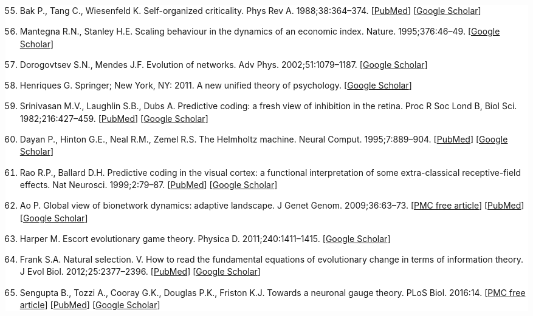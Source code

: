 55. Bak P., Tang C., Wiesenfeld K. Self-organized criticality. Phys Rev A. 1988;38:364–374. [[PubMed](https://pubmed.ncbi.nlm.nih.gov/9900174)] [[Google Scholar](https://scholar.google.com/scholar_lookup?journal=Phys+Rev+A&title=Self-organized+criticality&author=P.+Bak&author=C.+Tang&author=K.+Wiesenfeld&volume=38&publication_year=1988&pages=364-374&)]

56. Mantegna R.N., Stanley H.E. Scaling behaviour in the dynamics of an economic index. Nature. 1995;376:46–49. [[Google Scholar](https://scholar.google.com/scholar_lookup?journal=Nature&title=Scaling+behaviour+in+the+dynamics+of+an+economic+index&author=R.N.+Mantegna&author=H.E.+Stanley&volume=376&publication_year=1995&pages=46-49&)]

57. Dorogovtsev S.N., Mendes J.F. Evolution of networks. Adv Phys. 2002;51:1079–1187. [[Google Scholar](https://scholar.google.com/scholar_lookup?journal=Adv+Phys&title=Evolution+of+networks&author=S.N.+Dorogovtsev&author=J.F.+Mendes&volume=51&publication_year=2002&pages=1079-1187&)]

58. Henriques G. Springer; New York, NY: 2011. A new unified theory of psychology. [[Google Scholar](https://scholar.google.com/scholar?q=Henriques+G.+A+new+unified+theory+of+psychology+2011+Springer+New+York,+NY+)]

59. Srinivasan M.V., Laughlin S.B., Dubs A. Predictive coding: a fresh view of inhibition in the retina. Proc R Soc Lond B, Biol Sci. 1982;216:427–459. [[PubMed](https://pubmed.ncbi.nlm.nih.gov/6129637)] [[Google Scholar](https://scholar.google.com/scholar_lookup?journal=Proc+R+Soc+Lond+B,+Biol+Sci&title=Predictive+coding:+a+fresh+view+of+inhibition+in+the+retina&author=M.V.+Srinivasan&author=S.B.+Laughlin&author=A.+Dubs&volume=216&publication_year=1982&pages=427-459&pmid=6129637&)]

60. Dayan P., Hinton G.E., Neal R.M., Zemel R.S. The Helmholtz machine. Neural Comput. 1995;7:889–904. [[PubMed](https://pubmed.ncbi.nlm.nih.gov/7584891)] [[Google Scholar](https://scholar.google.com/scholar_lookup?journal=Neural+Comput&title=The+Helmholtz+machine&author=P.+Dayan&author=G.E.+Hinton&author=R.M.+Neal&author=R.S.+Zemel&volume=7&publication_year=1995&pages=889-904&pmid=7584891&)]

61. Rao R.P., Ballard D.H. Predictive coding in the visual cortex: a functional interpretation of some extra-classical receptive-field effects. Nat Neurosci. 1999;2:79–87. [[PubMed](https://pubmed.ncbi.nlm.nih.gov/10195184)] [[Google Scholar](https://scholar.google.com/scholar_lookup?journal=Nat+Neurosci&title=Predictive+coding+in+the+visual+cortex:+a+functional+interpretation+of+some+extra-classical+receptive-field+effects&author=R.P.+Rao&author=D.H.+Ballard&volume=2&publication_year=1999&pages=79-87&pmid=10195184&)]

62. Ao P. Global view of bionetwork dynamics: adaptive landscape. J Genet Genom. 2009;36:63–73. [[PMC free article](/pmc/articles/PMC3165055/)] [[PubMed](https://pubmed.ncbi.nlm.nih.gov/19232305)] [[Google Scholar](https://scholar.google.com/scholar_lookup?journal=J+Genet+Genom&title=Global+view+of+bionetwork+dynamics:+adaptive+landscape&author=P.+Ao&volume=36&publication_year=2009&pages=63-73&)]

63. Harper M. Escort evolutionary game theory. Physica D. 2011;240:1411–1415. [[Google Scholar](https://scholar.google.com/scholar_lookup?journal=Physica+D&title=Escort+evolutionary+game+theory&author=M.+Harper&volume=240&publication_year=2011&pages=1411-1415&)]

64. Frank S.A. Natural selection. V. How to read the fundamental equations of evolutionary change in terms of information theory. J Evol Biol. 2012;25:2377–2396. [[PubMed](https://pubmed.ncbi.nlm.nih.gov/23163325)] [[Google Scholar](https://scholar.google.com/scholar_lookup?journal=J+Evol+Biol&title=Natural+selection.+V.+How+to+read+the+fundamental+equations+of+evolutionary+change+in+terms+of+information+theory&author=S.A.+Frank&volume=25&publication_year=2012&pages=2377-2396&pmid=23163325&)]

65. Sengupta B., Tozzi A., Cooray G.K., Douglas P.K., Friston K.J. Towards a neuronal gauge theory. PLoS Biol. 2016:14. [[PMC free article](/pmc/articles/PMC4783098/)] [[PubMed](https://pubmed.ncbi.nlm.nih.gov/26953636)] [[Google Scholar](https://scholar.google.com/scholar_lookup?journal=PLoS+Biol&title=Towards+a+neuronal+gauge+theory&author=B.+Sengupta&author=A.+Tozzi&author=G.K.+Cooray&author=P.K.+Douglas&author=K.J.+Friston&publication_year=2016&pages=14&)]
